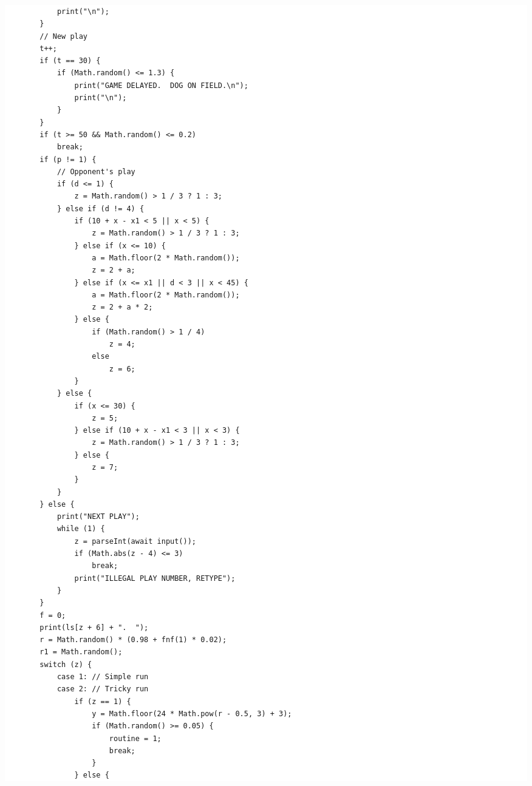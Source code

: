 ```
            print("\n");
        }
        // New play
        t++;
        if (t == 30) {
            if (Math.random() <= 1.3) {
                print("GAME DELAYED.  DOG ON FIELD.\n");
                print("\n");
            }
        }
        if (t >= 50 && Math.random() <= 0.2)
            break;
        if (p != 1) {
            // Opponent's play
            if (d <= 1) {
                z = Math.random() > 1 / 3 ? 1 : 3;
            } else if (d != 4) {
                if (10 + x - x1 < 5 || x < 5) {
                    z = Math.random() > 1 / 3 ? 1 : 3;
                } else if (x <= 10) {
                    a = Math.floor(2 * Math.random());
                    z = 2 + a;
                } else if (x <= x1 || d < 3 || x < 45) {
                    a = Math.floor(2 * Math.random());
                    z = 2 + a * 2;
                } else {
                    if (Math.random() > 1 / 4)
                        z = 4;
                    else
                        z = 6;
                }
            } else {
                if (x <= 30) {
                    z = 5;
                } else if (10 + x - x1 < 3 || x < 3) {
                    z = Math.random() > 1 / 3 ? 1 : 3;
                } else {
                    z = 7;
                }
            }
        } else {
            print("NEXT PLAY");
            while (1) {
                z = parseInt(await input());
                if (Math.abs(z - 4) <= 3)
                    break;
                print("ILLEGAL PLAY NUMBER, RETYPE");
            }
        }
        f = 0;
        print(ls[z + 6] + ".  ");
        r = Math.random() * (0.98 + fnf(1) * 0.02);
        r1 = Math.random();
        switch (z) {
            case 1: // Simple run
            case 2: // Tricky run
                if (z == 1) {
                    y = Math.floor(24 * Math.pow(r - 0.5, 3) + 3);
                    if (Math.random() >= 0.05) {
                        routine = 1;
                        break;
                    }
                } else {
```